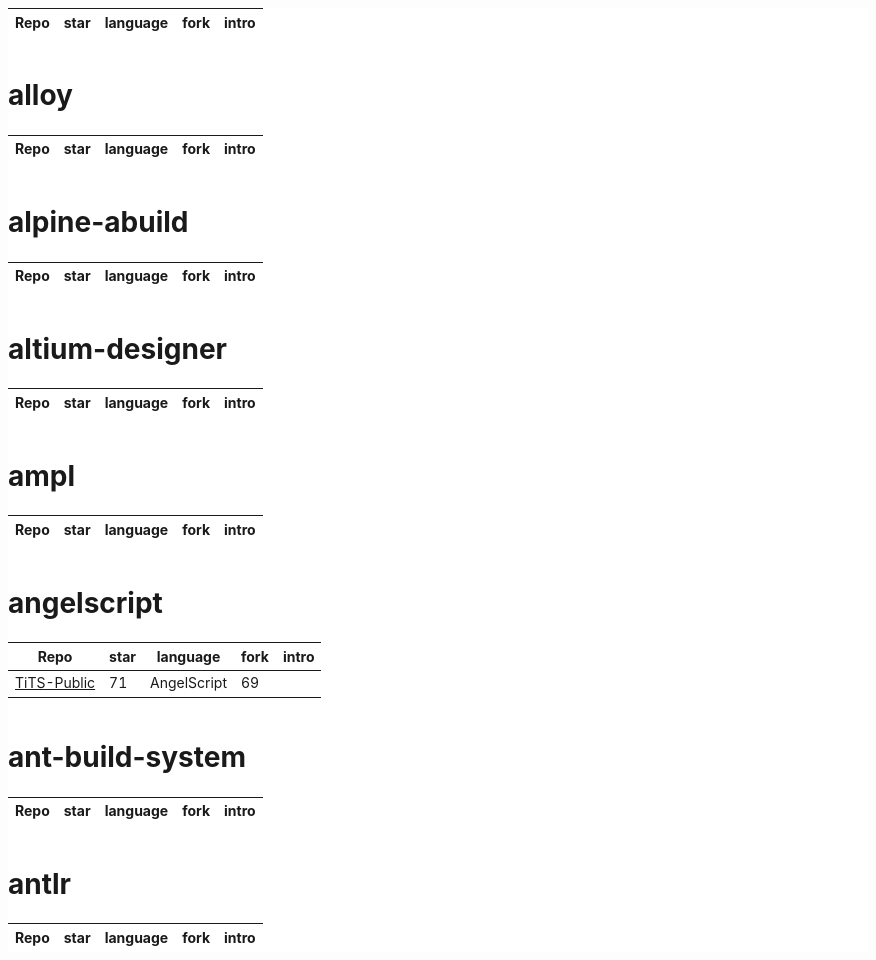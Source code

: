 Repo|star|language|fork|intro
-|-|-|-|-



# alloy

Repo|star|language|fork|intro
-|-|-|-|-



# alpine-abuild

Repo|star|language|fork|intro
-|-|-|-|-



# altium-designer

Repo|star|language|fork|intro
-|-|-|-|-



# ampl

Repo|star|language|fork|intro
-|-|-|-|-



# angelscript

Repo|star|language|fork|intro
-|-|-|-|-
[TiTS-Public](https://github.com/OXOIndustries/TiTS-Public)|71|AngelScript|69|


# ant-build-system

Repo|star|language|fork|intro
-|-|-|-|-



# antlr

Repo|star|language|fork|intro
-|-|-|-|-
